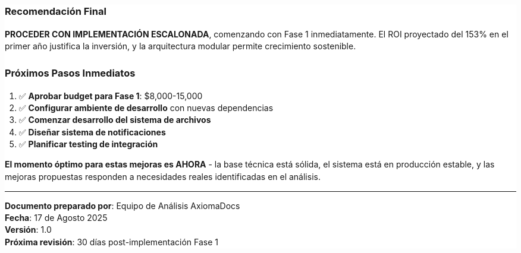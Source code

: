 ### **Recomendación Final**
**PROCEDER CON IMPLEMENTACIÓN ESCALONADA**, comenzando con Fase 1 inmediatamente. El ROI proyectado del 153% en el primer año justifica la inversión, y la arquitectura modular permite crecimiento sostenible.

### **Próximos Pasos Inmediatos**
1. ✅ **Aprobar budget para Fase 1**: $8,000-15,000
2. ✅ **Configurar ambiente de desarrollo** con nuevas dependencias
3. ✅ **Comenzar desarrollo del sistema de archivos**
4. ✅ **Diseñar sistema de notificaciones**
5. ✅ **Planificar testing de integración**

**El momento óptimo para estas mejoras es AHORA** - la base técnica está sólida, el sistema está en producción estable, y las mejoras propuestas responden a necesidades reales identificadas en el análisis.

---

**Documento preparado por**: Equipo de Análisis AxiomaDocs  
**Fecha**: 17 de Agosto 2025  
**Versión**: 1.0  
**Próxima revisión**: 30 días post-implementación Fase 1